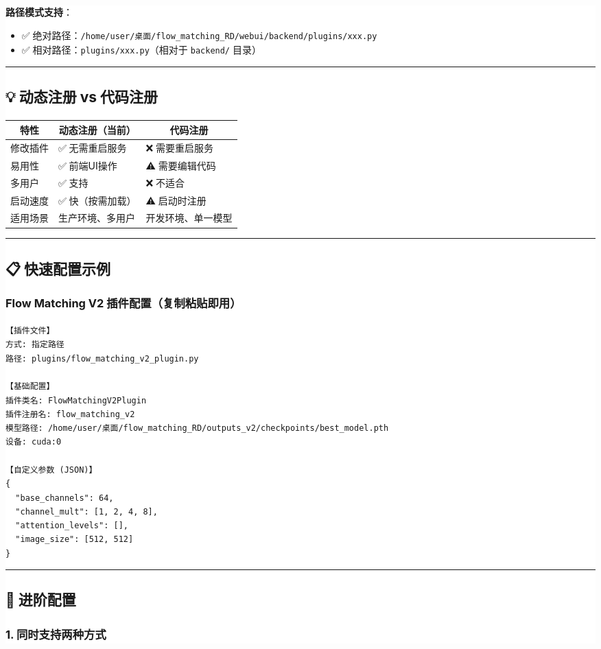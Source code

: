 **路径模式支持**：
- ✅ 绝对路径：`/home/user/桌面/flow_matching_RD/webui/backend/plugins/xxx.py`
- ✅ 相对路径：`plugins/xxx.py`（相对于 `backend/` 目录）

---

## 💡 **动态注册 vs 代码注册**

| 特性 | 动态注册（当前） | 代码注册 |
|------|----------------|---------|
| 修改插件 | ✅ 无需重启服务 | ❌ 需要重启服务 |
| 易用性 | ✅ 前端UI操作 | ⚠️ 需要编辑代码 |
| 多用户 | ✅ 支持 | ❌ 不适合 |
| 启动速度 | ✅ 快（按需加载） | ⚠️ 启动时注册 |
| 适用场景 | 生产环境、多用户 | 开发环境、单一模型 |

---

## 📋 **快速配置示例**

### Flow Matching V2 插件配置（复制粘贴即用）

```
【插件文件】
方式: 指定路径
路径: plugins/flow_matching_v2_plugin.py

【基础配置】
插件类名: FlowMatchingV2Plugin
插件注册名: flow_matching_v2
模型路径: /home/user/桌面/flow_matching_RD/outputs_v2/checkpoints/best_model.pth
设备: cuda:0

【自定义参数 (JSON)】
{
  "base_channels": 64,
  "channel_mult": [1, 2, 4, 8],
  "attention_levels": [],
  "image_size": [512, 512]
}
```

---

## 🔧 **进阶配置**

### 1. 同时支持两种方式
